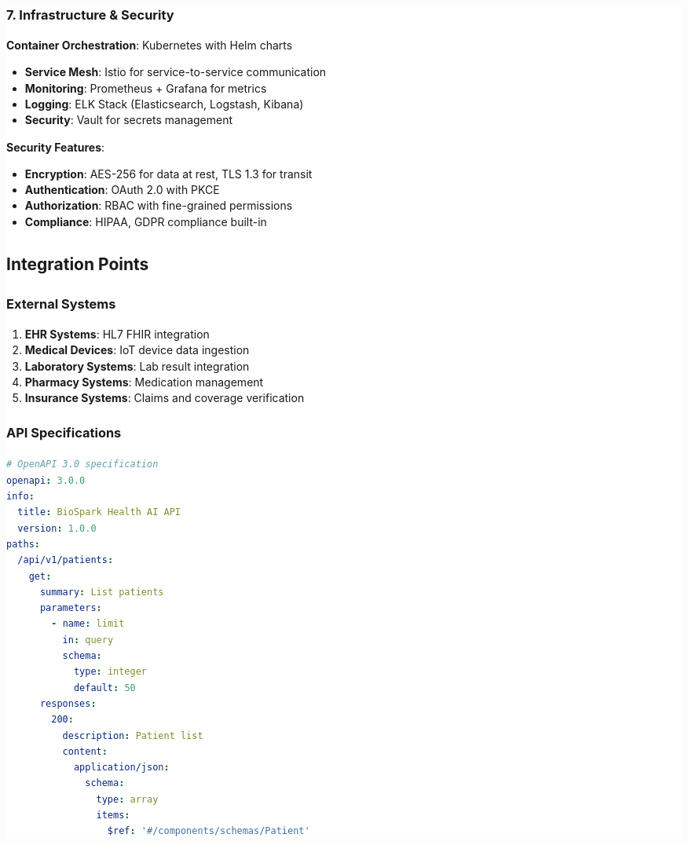 ### 7. Infrastructure & Security
**Container Orchestration**: Kubernetes with Helm charts
- **Service Mesh**: Istio for service-to-service communication
- **Monitoring**: Prometheus + Grafana for metrics
- **Logging**: ELK Stack (Elasticsearch, Logstash, Kibana)
- **Security**: Vault for secrets management

**Security Features**:
- **Encryption**: AES-256 for data at rest, TLS 1.3 for transit
- **Authentication**: OAuth 2.0 with PKCE
- **Authorization**: RBAC with fine-grained permissions
- **Compliance**: HIPAA, GDPR compliance built-in

## Integration Points

### External Systems
1. **EHR Systems**: HL7 FHIR integration
2. **Medical Devices**: IoT device data ingestion
3. **Laboratory Systems**: Lab result integration
4. **Pharmacy Systems**: Medication management
5. **Insurance Systems**: Claims and coverage verification

### API Specifications
```yaml
# OpenAPI 3.0 specification
openapi: 3.0.0
info:
  title: BioSpark Health AI API
  version: 1.0.0
paths:
  /api/v1/patients:
    get:
      summary: List patients
      parameters:
        - name: limit
          in: query
          schema:
            type: integer
            default: 50
      responses:
        200:
          description: Patient list
          content:
            application/json:
              schema:
                type: array
                items:
                  $ref: '#/components/schemas/Patient'
```
